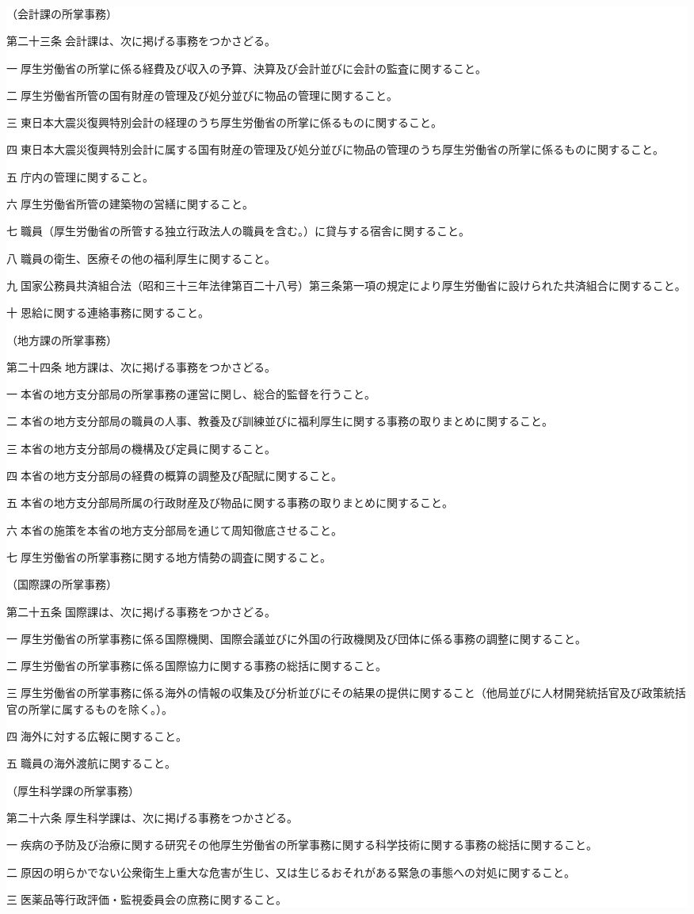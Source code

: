 （会計課の所掌事務）

第二十三条 会計課は、次に掲げる事務をつかさどる。

一 厚生労働省の所掌に係る経費及び収入の予算、決算及び会計並びに会計の監査に関すること。

二 厚生労働省所管の国有財産の管理及び処分並びに物品の管理に関すること。

三 東日本大震災復興特別会計の経理のうち厚生労働省の所掌に係るものに関すること。

四 東日本大震災復興特別会計に属する国有財産の管理及び処分並びに物品の管理のうち厚生労働省の所掌に係るものに関すること。

五 庁内の管理に関すること。

六 厚生労働省所管の建築物の営繕に関すること。

七 職員（厚生労働省の所管する独立行政法人の職員を含む。）に貸与する宿舎に関すること。

八 職員の衛生、医療その他の福利厚生に関すること。

九 国家公務員共済組合法（昭和三十三年法律第百二十八号）第三条第一項の規定により厚生労働省に設けられた共済組合に関すること。

十 恩給に関する連絡事務に関すること。

（地方課の所掌事務）

第二十四条 地方課は、次に掲げる事務をつかさどる。

一 本省の地方支分部局の所掌事務の運営に関し、総合的監督を行うこと。

二 本省の地方支分部局の職員の人事、教養及び訓練並びに福利厚生に関する事務の取りまとめに関すること。

三 本省の地方支分部局の機構及び定員に関すること。

四 本省の地方支分部局の経費の概算の調整及び配賦に関すること。

五 本省の地方支分部局所属の行政財産及び物品に関する事務の取りまとめに関すること。

六 本省の施策を本省の地方支分部局を通じて周知徹底させること。

七 厚生労働省の所掌事務に関する地方情勢の調査に関すること。

（国際課の所掌事務）

第二十五条 国際課は、次に掲げる事務をつかさどる。

一 厚生労働省の所掌事務に係る国際機関、国際会議並びに外国の行政機関及び団体に係る事務の調整に関すること。

二 厚生労働省の所掌事務に係る国際協力に関する事務の総括に関すること。

三 厚生労働省の所掌事務に係る海外の情報の収集及び分析並びにその結果の提供に関すること（他局並びに人材開発統括官及び政策統括官の所掌に属するものを除く。）。

四 海外に対する広報に関すること。

五 職員の海外渡航に関すること。

（厚生科学課の所掌事務）

第二十六条 厚生科学課は、次に掲げる事務をつかさどる。

一 疾病の予防及び治療に関する研究その他厚生労働省の所掌事務に関する科学技術に関する事務の総括に関すること。

二 原因の明らかでない公衆衛生上重大な危害が生じ、又は生じるおそれがある緊急の事態への対処に関すること。

三 医薬品等行政評価・監視委員会の庶務に関すること。
